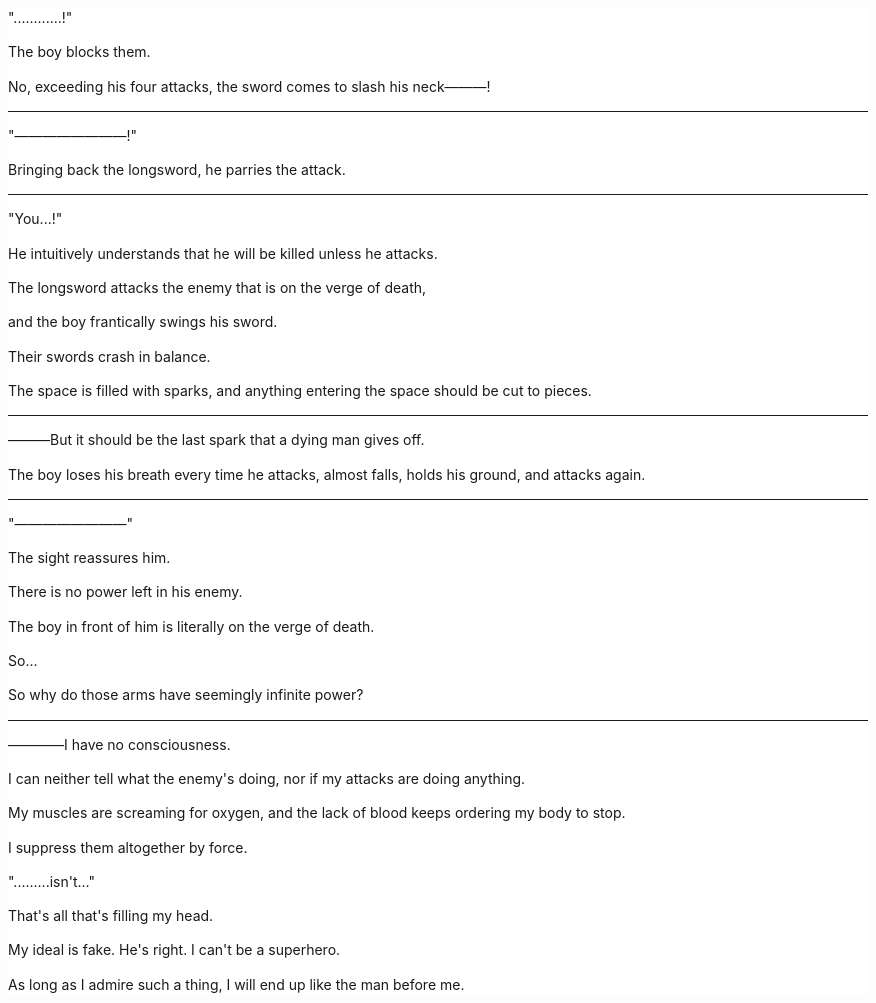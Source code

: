   
"............!"  
  
The boy blocks them.  
  
No, exceeding his four attacks, the sword comes to slash his neck―――!  
  
---  
  
"――――――――!"  
  
Bringing back the longsword, he parries the attack.  
  
---  
  
"You...!"  
  
He intuitively understands that he will be killed unless he attacks.  
  
The longsword attacks the enemy that is on the verge of death,  
  
and the boy frantically swings his sword.  
  
Their swords crash in balance.  
  
The space is filled with sparks, and anything entering the space should be cut to pieces.  
  
---  
  
―――But it should be the last spark that a dying man gives off.  
  
The boy loses his breath every time he attacks, almost falls, holds his ground, and attacks again.  
  
---  
  
"――――――――"  
  
The sight reassures him.  
  
There is no power left in his enemy.  
  
The boy in front of him is literally on the verge of death.  
  
So...  
  
So why do those arms have seemingly infinite power?  
  
---  
  
――――I have no consciousness.  
  
I can neither tell what the enemy's doing, nor if my attacks are doing anything.  
  
My muscles are screaming for oxygen, and the lack of blood keeps ordering my body to stop.  
  
I suppress them altogether by force.  
  
".........isn't..."  
  
That's all that's filling my head.  
  
My ideal is fake. He's right. I can't be a superhero.  
  
As long as I admire such a thing, I will end up like the man before me.  
  
